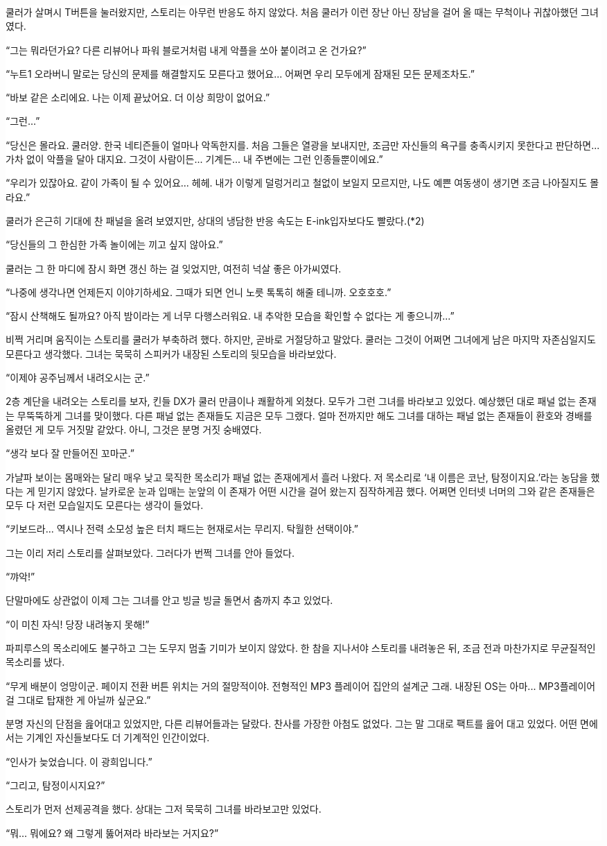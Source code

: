  쿨러가 살며시 T버튼을 눌러왔지만, 스토리는 아무런 반응도 하지 않았다. 처음 쿨러가 이런 장난 아닌 장남을 걸어 올 때는 무척이나 귀찮아했던 그녀였다.

“그는 뭐라던가요? 다른 리뷰어나 파워 블로거처럼 내게 악플을 쏘아 붙이려고 온 건가요?”

“누트1 오라버니 말로는 당신의 문제를 해결할지도 모른다고 했어요... 어쩌면 우리 모두에게 잠재된 모든 문제조차도.”

“바보 같은 소리에요. 나는 이제 끝났어요. 더 이상 희망이 없어요.”

“그런...”

“당신은 몰라요. 쿨러양. 한국 네티즌들이 얼마나 악독한지를. 처음 그들은 열광을 보내지만, 조금만 자신들의 욕구를 충족시키지 못한다고 판단하면... 가차 없이 악플을 달아 대지요. 그것이 사람이든... 기계든... 내 주변에는 그런 인종들뿐이에요.”

“우리가 있잖아요. 같이 가족이 될 수 있어요... 헤헤. 내가 이렇게 덜렁거리고 철없이 보일지 모르지만, 나도 예쁜 여동생이 생기면 조금 나아질지도 몰라요.”

 쿨러가 은근히 기대에 찬 패널을 올려 보였지만, 상대의 냉담한 반응 속도는 E-ink입자보다도 빨랐다.(*2)

“당신들의 그 한심한 가족 놀이에는 끼고 싶지 않아요.”

 쿨러는 그 한 마디에 잠시 화면 갱신 하는 걸 잊었지만, 여전히 넉살 좋은 아가씨였다.

“나중에 생각나면 언제든지 이야기하세요. 그때가 되면 언니 노릇 톡톡히 해줄 테니까. 오호호호.”

“잠시 산책해도 될까요? 아직 밤이라는 게 너무 다행스러워요. 내 추악한 모습을 확인할 수 없다는 게 좋으니까...”

 비쩍 거리며 움직이는 스토리를 쿨러가 부축하려 했다. 하지만, 곧바로 거절당하고 말았다. 쿨러는 그것이 어쩌면 그녀에게 남은 마지막 자존심일지도 모른다고 생각했다. 그녀는 묵묵히 스피커가 내장된 스토리의 뒷모습을 바라보았다.

“이제야 공주님께서 내려오시는 군.”

 2층 계단을 내려오는 스토리를 보자, 킨들 DX가 쿨러 만큼이나 쾌활하게 외쳤다. 모두가 그런 그녀를 바라보고 있었다. 예상했던 대로 패널 없는 존재는 무뚝뚝하게 그녀를 맞이했다. 다른 패널 없는 존재들도 지금은 모두 그랬다. 얼마 전까지만 해도 그녀를 대하는 패널 없는 존재들이 환호와 경배를 올렸던 게 모두 거짓말 같았다. 아니, 그것은 분명 거짓 숭배였다.

“생각 보다 잘 만들어진 꼬마군.”

 가냘파 보이는 몸매와는 달리 매우 낮고 묵직한 목소리가 패널 없는 존재에게서 흘러 나왔다. 저 목소리로 ‘내 이름은 코난, 탐정이지요.’라는 농담을 했다는 게 믿기지 않았다. 날카로운 눈과 입매는 눈앞의 이 존재가 어떤 시간을 걸어 왔는지 짐작하게끔 했다. 어쩌면 인터넷 너머의 그와 같은 존재들은 모두 다 저런 모습일지도 모른다는 생각이 들었다.

“키보드라... 역시나 전력 소모성 높은 터치 패드는 현재로서는 무리지. 탁월한 선택이야.”

 그는 이리 저리 스토리를 살펴보았다. 그러다가 번쩍 그녀를 안아 들었다.

“꺄악!”

 단말마에도 상관없이 이제 그는 그녀를 안고 빙글 빙글 돌면서 춤까지 추고 있었다.

“이 미친 자식! 당장 내려놓지 못해!”

 파피루스의 목소리에도 불구하고 그는 도무지 멈출 기미가 보이지 않았다. 한 참을 지나서야 스토리를 내려놓은 뒤, 조금 전과 마찬가지로 무균질적인 목소리를 냈다.

“무게 배분이 엉망이군. 페이지 전환 버튼 위치는 거의 절망적이야. 전형적인 MP3 플레이어 집안의 설계군 그래. 내장된 OS는 아마... MP3플레이어 걸 그대로 탑재한 게 아닐까 싶군요.”

 분명 자신의 단점을 읊어대고 있었지만, 다른 리뷰어들과는 달랐다. 찬사를 가장한 아첨도 없었다. 그는 말 그대로 팩트를 읊어 대고 있었다. 어떤 면에서는 기계인 자신들보다도 더 기계적인 인간이었다.

“인사가 늦었습니다. 이 광희입니다.”

“그리고, 탐정이시지요?”

 스토리가 먼저 선제공격을 했다. 상대는 그저 묵묵히 그녀를 바라보고만 있었다.

“뭐... 뭐에요? 왜 그렇게 뚫어져라 바라보는 거지요?”

